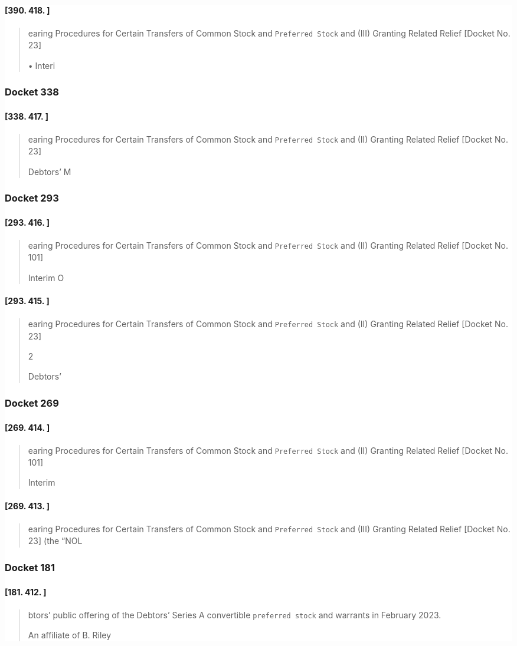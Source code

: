 #### [390. 418. ]
> earing Procedures for Certain Transfers of Common Stock and `Preferred Stock` and \(III\) Granting Related Relief \[Docket No. 23\] 
> 
> • Interi

### Docket 338

#### [338. 417. ]
> earing Procedures for Certain Transfers of Common Stock and `Preferred Stock` and \(II\) Granting Related Relief \[Docket No. 23\]
> 
> Debtors’ M

### Docket 293

#### [293. 416. ]
> earing Procedures for Certain Transfers of Common Stock and `Preferred Stock` and \(II\) Granting Related Relief \[Docket No. 101\]
> 
> Interim O

#### [293. 415. ]
> earing Procedures for Certain Transfers of Common Stock and `Preferred Stock` and \(II\) Granting Related Relief \[Docket No. 23\]
> 
> 2
> 
> Debtors’

### Docket 269

#### [269. 414. ]
> earing Procedures for Certain Transfers of Common Stock and `Preferred Stock` and \(II\) Granting Related Relief \[Docket No. 101\] 
> 
> Interim

#### [269. 413. ]
> earing Procedures for Certain Transfers of Common Stock and `Preferred Stock` and \(III\) Granting Related Relief \[Docket No. 23\] \(the “NOL

### Docket 181

#### [181. 412. ]
> btors’ public offering of the Debtors’ Series A convertible `preferred stock` and warrants in February 2023. 
> 
>  
> 
> An affiliate of B. Riley
